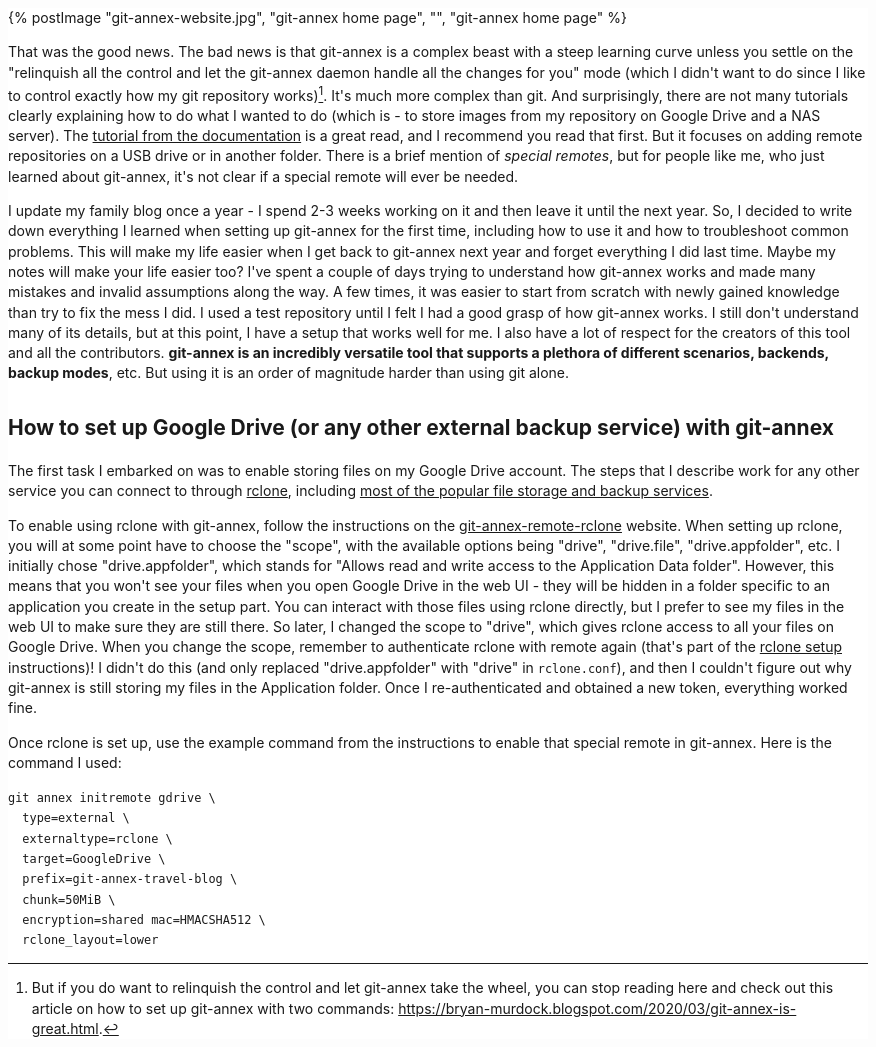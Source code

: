 {% postImage "git-annex-website.jpg", "git-annex home page", "", "git-annex home page" %}

That was the good news. The bad news is that git-annex is a complex beast with a steep learning curve unless you settle on the "relinquish all the control and let the git-annex daemon handle all the changes for you" mode (which I didn't want to do since I like to control exactly how my git repository works)[^1]. It's much more complex than git. And surprisingly, there are not many tutorials clearly explaining how to do what I wanted to do (which is - to store images from my repository on Google Drive and a NAS server). The [tutorial from the documentation](https://git-annex.branchable.com/walkthrough/) is a great read, and I recommend you read that first. But it focuses on adding remote repositories on a USB drive or in another folder. There is a brief mention of *special remotes*, but for people like me, who just learned about git-annex, it's not clear if a special remote will ever be needed.

I update my family blog once a year - I spend 2-3 weeks working on it and then leave it until the next year. So, I decided to write down everything I learned when setting up git-annex for the first time, including how to use it and how to troubleshoot common problems. This will make my life easier when I get back to git-annex next year and forget everything I did last time. Maybe my notes will make your life easier too? I've spent a couple of days trying to understand how git-annex works and made many mistakes and invalid assumptions along the way. A few times, it was easier to start from scratch with newly gained knowledge than try to fix the mess I did. I used a test repository until I felt I had a good grasp of how git-annex works. I still don't understand many of its details, but at this point, I have a setup that works well for me. I also have a lot of respect for the creators of this tool and all the contributors. **git-annex is an incredibly versatile tool that supports a plethora of different scenarios, backends, backup modes**, etc. But using it is an order of magnitude harder than using git alone.

## How to set up Google Drive (or any other external backup service) with git-annex

The first task I embarked on was to enable storing files on my Google Drive account. The steps that I describe work for any other service you can connect to through [rclone](https://rclone.org/), including [most of the popular file storage and backup services](https://rclone.org/#providers).

To enable using rclone with git-annex, follow the instructions on the [git-annex-remote-rclone](https://github.com/git-annex-remote-rclone/git-annex-remote-rclone) website. When setting up rclone, you will at some point have to choose the "scope", with the available options being "drive", "drive.file", "drive.appfolder", etc. I initially chose "drive.appfolder", which stands for "Allows read and write access to the Application Data folder". However, this means that you won't see your files when you open Google Drive in the web UI - they will be hidden in a folder specific to an application you create in the setup part. You can interact with those files using rclone directly, but I prefer  to see my files in the web UI to make sure they are still there. So later, I changed the scope to "drive", which gives rclone access to all your files on Google Drive. When you change the scope, remember to authenticate rclone with remote again (that's part of the [rclone setup](https://rclone.org/drive/) instructions)! I didn't do this (and only replaced "drive.appfolder" with "drive" in `rclone.conf`), and then I couldn't figure out why git-annex is still storing my files in the Application folder. Once I re-authenticated and obtained a new token, everything worked fine.

Once rclone is set up, use the example command from the instructions to enable that special remote in git-annex. Here is the command I used:

```shell
git annex initremote gdrive \
  type=external \
  externaltype=rclone \
  target=GoogleDrive \
  prefix=git-annex-travel-blog \
  chunk=50MiB \
  encryption=shared mac=HMACSHA512 \
  rclone_layout=lower
```


[^1]: But if you do want to relinquish the control and let git-annex take the wheel, you can stop reading here and check out this article on how to set up git-annex with two commands: <https://bryan-murdock.blogspot.com/2020/03/git-annex-is-great.html>.